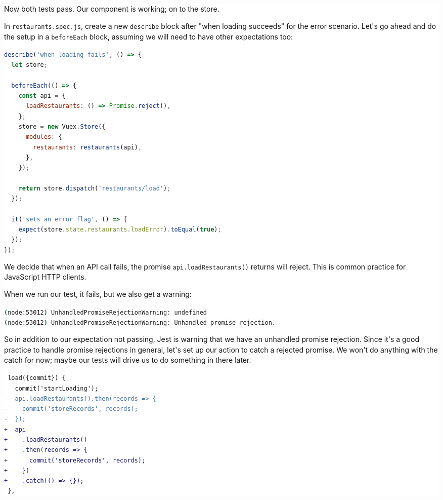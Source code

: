Now both tests pass. Our component is working; on to the store.

In `restaurants.spec.js`, create a new `describe` block after "when loading succeeds" for the error scenario. Let's go ahead and do the setup in a `beforeEach` block, assuming we will need to have other expectations too:

```js
describe('when loading fails', () => {
  let store;

  beforeEach(() => {
    const api = {
      loadRestaurants: () => Promise.reject(),
    };
    store = new Vuex.Store({
      modules: {
        restaurants: restaurants(api),
      },
    });

    return store.dispatch('restaurants/load');
  });

  it('sets an error flag', () => {
    expect(store.state.restaurants.loadError).toEqual(true);
  });
});
```

We decide that when an API call fails, the promise `api.loadRestaurants()` returns will reject. This is common practice for JavaScript HTTP clients.

When we run our test, it fails, but we also get a warning:

```sh
(node:53012) UnhandledPromiseRejectionWarning: undefined
(node:53012) UnhandledPromiseRejectionWarning: Unhandled promise rejection.
```

So in addition to our expectation not passing, Jest is warning that we have an unhandled promise rejection. Since it's a good practice to handle promise rejections in general, let's set up our action to catch a rejected promise. We won't do anything with the catch for now; maybe our tests will drive us to do something in there later.

```diff
 load({commit}) {
   commit('startLoading');
-  api.loadRestaurants().then(records => {
-    commit('storeRecords', records);
-  });
+  api
+    .loadRestaurants()
+    .then(records => {
+      commit('storeRecords', records);
+    })
+    .catch(() => {});
 },
```
